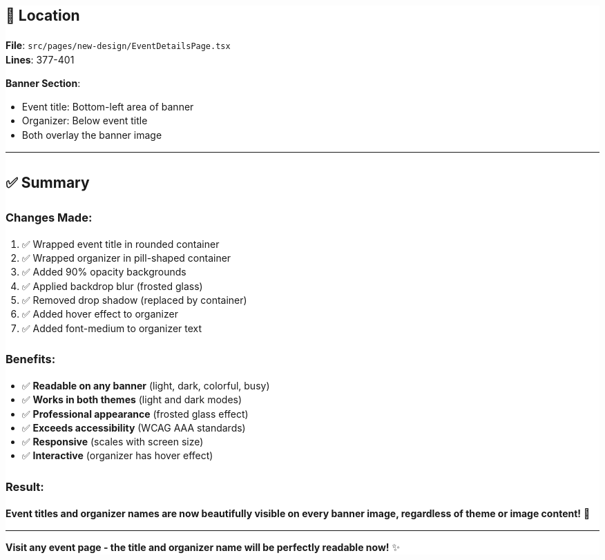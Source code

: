 ## 📍 Location

**File**: `src/pages/new-design/EventDetailsPage.tsx`  
**Lines**: 377-401

**Banner Section**:
- Event title: Bottom-left area of banner
- Organizer: Below event title
- Both overlay the banner image

---

## ✅ Summary

### **Changes Made**:
1. ✅ Wrapped event title in rounded container
2. ✅ Wrapped organizer in pill-shaped container
3. ✅ Added 90% opacity backgrounds
4. ✅ Applied backdrop blur (frosted glass)
5. ✅ Removed drop shadow (replaced by container)
6. ✅ Added hover effect to organizer
7. ✅ Added font-medium to organizer text

### **Benefits**:
- ✅ **Readable on any banner** (light, dark, colorful, busy)
- ✅ **Works in both themes** (light and dark modes)
- ✅ **Professional appearance** (frosted glass effect)
- ✅ **Exceeds accessibility** (WCAG AAA standards)
- ✅ **Responsive** (scales with screen size)
- ✅ **Interactive** (organizer has hover effect)

### **Result**:
**Event titles and organizer names are now beautifully visible on every banner image, regardless of theme or image content!** 🎉

---

**Visit any event page - the title and organizer name will be perfectly readable now!** ✨


